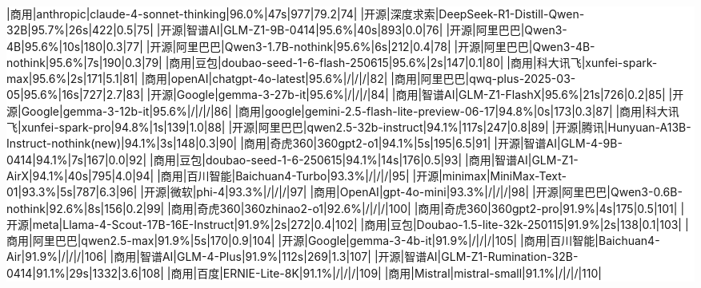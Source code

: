 |商用|anthropic|claude-4-sonnet-thinking|96.0%|47s|977|79.2|74|
|开源|深度求索|DeepSeek-R1-Distill-Qwen-32B|95.7%|26s|422|0.5|75|
|开源|智谱AI|GLM-Z1-9B-0414|95.6%|40s|893|0.0|76|
|开源|阿里巴巴|Qwen3-4B|95.6%|10s|180|0.3|77|
|开源|阿里巴巴|Qwen3-1.7B-nothink|95.6%|6s|212|0.4|78|
|开源|阿里巴巴|Qwen3-4B-nothink|95.6%|7s|190|0.3|79|
|商用|豆包|doubao-seed-1-6-flash-250615|95.6%|2s|147|0.1|80|
|商用|科大讯飞|xunfei-spark-max|95.6%|2s|171|5.1|81|
|商用|openAI|chatgpt-4o-latest|95.6%|/|/|/|82|
|商用|阿里巴巴|qwq-plus-2025-03-05|95.6%|16s|727|2.7|83|
|开源|Google|gemma-3-27b-it|95.6%|/|/|/|84|
|商用|智谱AI|GLM-Z1-FlashX|95.6%|21s|726|0.2|85|
|开源|Google|gemma-3-12b-it|95.6%|/|/|/|86|
|商用|google|gemini-2.5-flash-lite-preview-06-17|94.8%|0s|173|0.3|87|
|商用|科大讯飞|xunfei-spark-pro|94.8%|1s|139|1.0|88|
|开源|阿里巴巴|qwen2.5-32b-instruct|94.1%|117s|247|0.8|89|
|开源|腾讯|Hunyuan-A13B-Instruct-nothink(new)|94.1%|3s|148|0.3|90|
|商用|奇虎360|360gpt2-o1|94.1%|5s|195|6.5|91|
|开源|智谱AI|GLM-4-9B-0414|94.1%|7s|167|0.0|92|
|商用|豆包|doubao-seed-1-6-250615|94.1%|14s|176|0.5|93|
|商用|智谱AI|GLM-Z1-AirX|94.1%|40s|795|4.0|94|
|商用|百川智能|Baichuan4-Turbo|93.3%|/|/|/|95|
|开源|minimax|MiniMax-Text-01|93.3%|5s|787|6.3|96|
|开源|微软|phi-4|93.3%|/|/|/|97|
|商用|OpenAI|gpt-4o-mini|93.3%|/|/|/|98|
|开源|阿里巴巴|Qwen3-0.6B-nothink|92.6%|8s|156|0.2|99|
|商用|奇虎360|360zhinao2-o1|92.6%|/|/|/|100|
|商用|奇虎360|360gpt2-pro|91.9%|4s|175|0.5|101|
|开源|meta|Llama-4-Scout-17B-16E-Instruct|91.9%|2s|272|0.4|102|
|商用|豆包|Doubao-1.5-lite-32k-250115|91.9%|2s|138|0.1|103|
|商用|阿里巴巴|qwen2.5-max|91.9%|5s|170|0.9|104|
|开源|Google|gemma-3-4b-it|91.9%|/|/|/|105|
|商用|百川智能|Baichuan4-Air|91.9%|/|/|/|106|
|商用|智谱AI|GLM-4-Plus|91.9%|112s|269|1.3|107|
|开源|智谱AI|GLM-Z1-Rumination-32B-0414|91.1%|29s|1332|3.6|108|
|商用|百度|ERNIE-Lite-8K|91.1%|/|/|/|109|
|商用|Mistral|mistral-small|91.1%|/|/|/|110|
